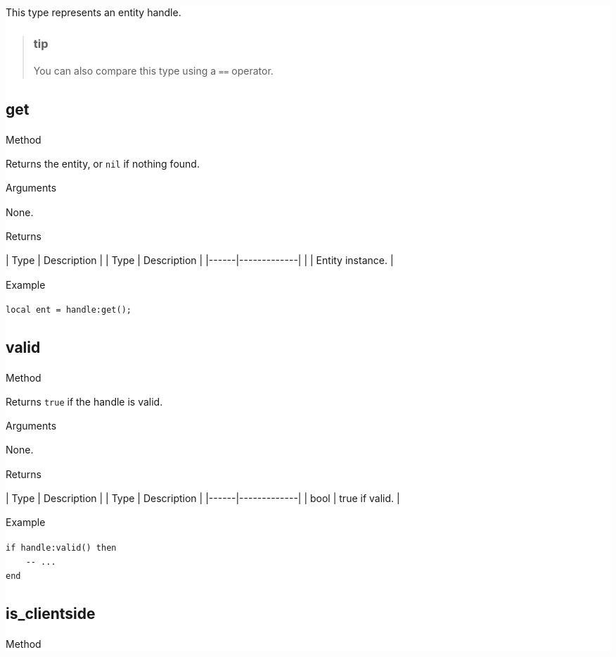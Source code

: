 This type represents an entity handle. 

> ###  tip 
> 
> You can also compare this type using a ` == ` operator. 

##  get   

Method 

Returns the entity, or ` nil ` if nothing found. 

Arguments 

None. 

Returns 

| Type | Description |
| Type | Description |
|------|-------------|
| <type> | Entity instance. |
  
Example 
    
    
    local ent = handle:get();

##  valid   

Method 

Returns ` true ` if the handle is valid. 

Arguments 

None. 

Returns 

| Type | Description |
| Type | Description |
|------|-------------|
| bool | true  if valid. |
  
Example 
    
    
    if handle:valid() then
        -- ...
    end

##  is_clientside   

Method 
